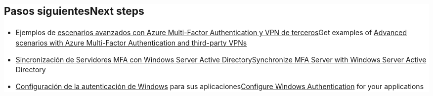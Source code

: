 
## <a name="next-steps"></a><span data-ttu-id="61500-191">Pasos siguientes</span><span class="sxs-lookup"><span data-stu-id="61500-191">Next steps</span></span>

- <span data-ttu-id="61500-192">Ejemplos de [escenarios avanzados con Azure Multi-Factor Authentication y VPN de terceros](multi-factor-authentication-advanced-vpn-configurations.md)</span><span class="sxs-lookup"><span data-stu-id="61500-192">Get examples of [Advanced scenarios with Azure Multi-Factor Authentication and third-party VPNs](multi-factor-authentication-advanced-vpn-configurations.md)</span></span>

- [<span data-ttu-id="61500-193">Sincronización de Servidores MFA con Windows Server Active Directory</span><span class="sxs-lookup"><span data-stu-id="61500-193">Synchronize MFA Server with Windows Server Active Directory</span></span>](multi-factor-authentication-get-started-server-dirint.md)

- <span data-ttu-id="61500-194">[Configuración de la autenticación de Windows](multi-factor-authentication-get-started-server-windows.md) para sus aplicaciones</span><span class="sxs-lookup"><span data-stu-id="61500-194">[Configure Windows Authentication](multi-factor-authentication-get-started-server-windows.md) for your applications</span></span>
